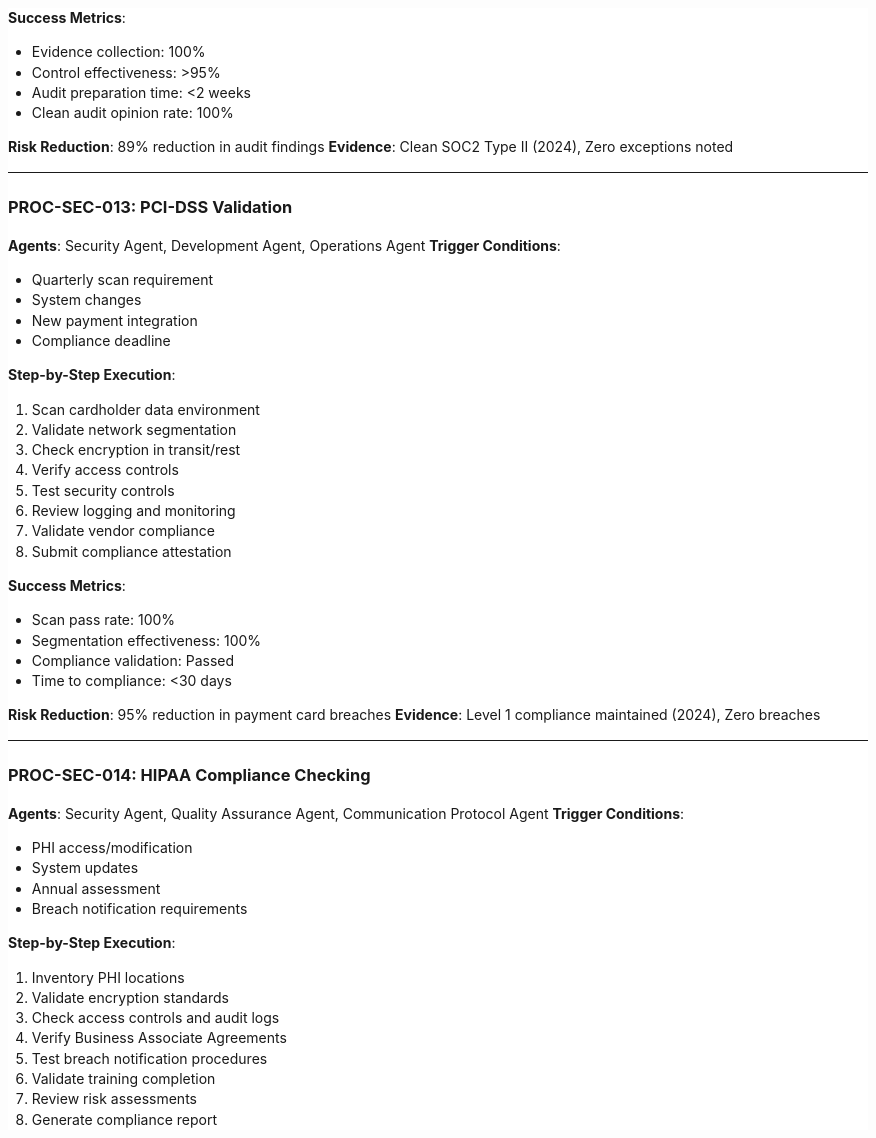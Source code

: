 **Success Metrics**:
- Evidence collection: 100%
- Control effectiveness: >95%
- Audit preparation time: <2 weeks
- Clean audit opinion rate: 100%

**Risk Reduction**: 89% reduction in audit findings
**Evidence**: Clean SOC2 Type II (2024), Zero exceptions noted

---

### PROC-SEC-013: PCI-DSS Validation
**Agents**: Security Agent, Development Agent, Operations Agent
**Trigger Conditions**:
- Quarterly scan requirement
- System changes
- New payment integration
- Compliance deadline

**Step-by-Step Execution**:
1. Scan cardholder data environment
2. Validate network segmentation
3. Check encryption in transit/rest
4. Verify access controls
5. Test security controls
6. Review logging and monitoring
7. Validate vendor compliance
8. Submit compliance attestation

**Success Metrics**:
- Scan pass rate: 100%
- Segmentation effectiveness: 100%
- Compliance validation: Passed
- Time to compliance: <30 days

**Risk Reduction**: 95% reduction in payment card breaches
**Evidence**: Level 1 compliance maintained (2024), Zero breaches

---

### PROC-SEC-014: HIPAA Compliance Checking
**Agents**: Security Agent, Quality Assurance Agent, Communication Protocol Agent
**Trigger Conditions**:
- PHI access/modification
- System updates
- Annual assessment
- Breach notification requirements

**Step-by-Step Execution**:
1. Inventory PHI locations
2. Validate encryption standards
3. Check access controls and audit logs
4. Verify Business Associate Agreements
5. Test breach notification procedures
6. Validate training completion
7. Review risk assessments
8. Generate compliance report
